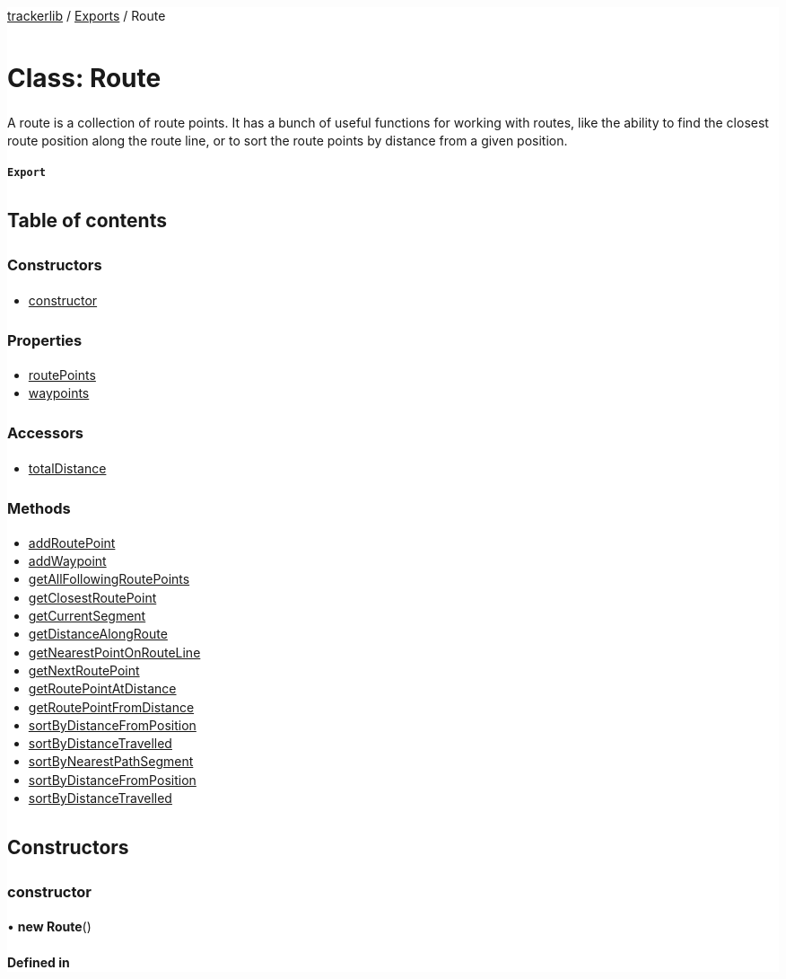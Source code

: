 [trackerlib](../README.md) / [Exports](../modules.md) / Route

# Class: Route

A route is a collection of route points. It has a bunch of useful functions for working with routes, like the ability to find
the closest route position along the route line, or to sort the route points by distance from a given position.

**`Export`**

## Table of contents

### Constructors

- [constructor](Route.md#constructor)

### Properties

- [routePoints](Route.md#routepoints)
- [waypoints](Route.md#waypoints)

### Accessors

- [totalDistance](Route.md#totaldistance)

### Methods

- [addRoutePoint](Route.md#addroutepoint)
- [addWaypoint](Route.md#addwaypoint)
- [getAllFollowingRoutePoints](Route.md#getallfollowingroutepoints)
- [getClosestRoutePoint](Route.md#getclosestroutepoint)
- [getCurrentSegment](Route.md#getcurrentsegment)
- [getDistanceAlongRoute](Route.md#getdistancealongroute)
- [getNearestPointOnRouteLine](Route.md#getnearestpointonrouteline)
- [getNextRoutePoint](Route.md#getnextroutepoint)
- [getRoutePointAtDistance](Route.md#getroutepointatdistance)
- [getRoutePointFromDistance](Route.md#getroutepointfromdistance)
- [sortByDistanceFromPosition](Route.md#sortbydistancefromposition)
- [sortByDistanceTravelled](Route.md#sortbydistancetravelled)
- [sortByNearestPathSegment](Route.md#sortbynearestpathsegment)
- [sortByDistanceFromPosition](Route.md#sortbydistancefromposition-1)
- [sortByDistanceTravelled](Route.md#sortbydistancetravelled-1)

## Constructors

### constructor

• **new Route**()

#### Defined in
